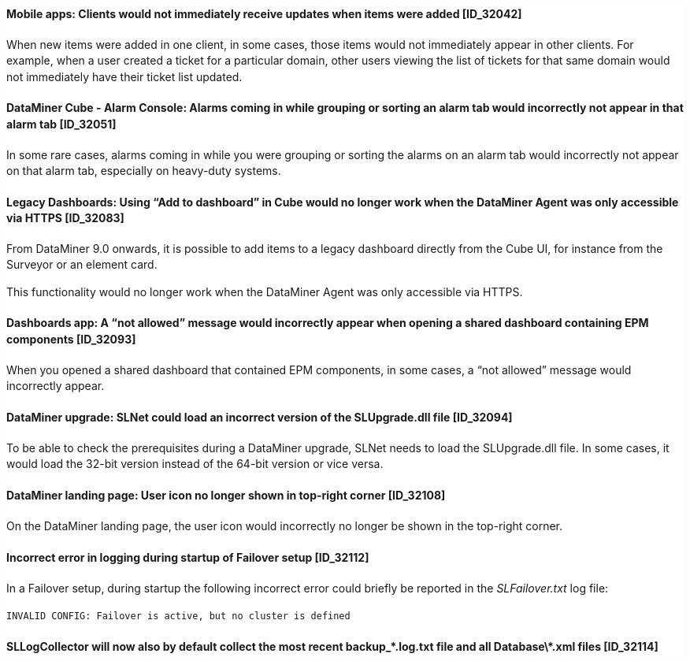 #### Mobile apps: Clients would not immediately receive updates when items were added \[ID_32042\]

When new items were added in one client, in some cases, those items would not immediately appear in other clients. For example, when a user created a ticket for a particular domain, other users viewing the list of tickets for that same domain would not immediately have their ticket list updated.

#### DataMiner Cube - Alarm Console: Alarms coming in while grouping or sorting an alarm tab would incorrectly not appear in that alarm tab \[ID_32051\]

In some rare cases, alarms coming in while you were grouping or sorting the alarms on an alarm tab would incorrectly not appear on that alarm tab, especially on heavy-duty systems.

#### Legacy Dashboards: Using “Add to dashboard” in Cube would no longer work when the Data­Miner Agent was only accessible via HTTPS \[ID_32083\]

From DataMiner 9.0 onwards, it is possible to add items to a legacy dashboard directly from the Cube UI, for instance from the Surveyor or an element card.

This functionality would no longer work when the DataMiner Agent was only accessible via HTTPS.

#### Dashboards app: A “not allowed” message would incorrectly appear when opening a shared dashboard containing EPM components \[ID_32093\]

When you opened a shared dashboard that contained EPM components, in some cases, a “not allowed” message would incorrectly appear.

#### DataMiner upgrade: SLNet could load an incorrect version of the SLUpgrade.dll file \[ID_32094\]

To be able to check the prerequisites during a DataMiner upgrade, SLNet needs to load the SLUpgrade.dll file. In some cases, it would load the 32-bit version instead of the 64-bit version or vice versa.

#### DataMiner landing page: User icon no longer shown in top-right corner \[ID_32108\]

On the DataMiner landing page, the user icon would incorrectly no longer be shown in the top-right corner.

#### Incorrect error in logging during startup of Failover setup \[ID_32112\]

In a Failover setup, during startup the following incorrect error could briefly be reported in the *SLFailover.txt* log file:

```txt
INVALID CONFIG: Failover is active, but no cluster is defined
```

#### SLLogCollector will now also by default collect the most recent backup\_\*.log.txt file and all Database\\\*.xml files \[ID_32114\]
